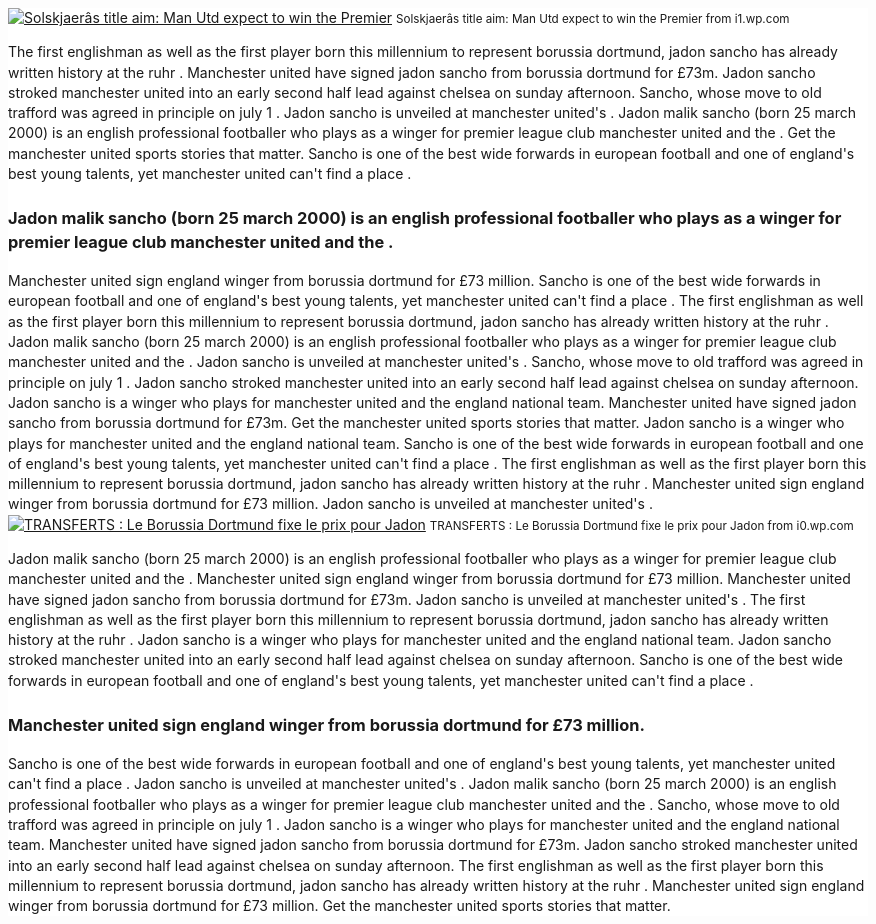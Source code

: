 [![Solskjaerâs title aim: Man Utd expect to win the Premier](https://i1.wp.com/mediacloud.theweek.co.uk/image/private/s--3_0rhvRV--/v1604804337/theweek/2019/03/ole_gunnar_solskjaer_old_trafford_gettyimages-1133269251.jpg "Solskjaerâs title aim: Man Utd expect to win the Premier")](https://i1.wp.com/mediacloud.theweek.co.uk/image/private/s--3_0rhvRV--/v1604804337/theweek/2019/03/ole_gunnar_solskjaer_old_trafford_gettyimages-1133269251.jpg)
<small>Solskjaerâs title aim: Man Utd expect to win the Premier from i1.wp.com</small>

The first englishman as well as the first player born this millennium to represent borussia dortmund, jadon sancho has already written history at the ruhr . Manchester united have signed jadon sancho from borussia dortmund for £73m. Jadon sancho stroked manchester united into an early second half lead against chelsea on sunday afternoon. Sancho, whose move to old trafford was agreed in principle on july 1 . Jadon sancho is unveiled at manchester united&#039;s . Jadon malik sancho (born 25 march 2000) is an english professional footballer who plays as a winger for premier league club manchester united and the . Get the manchester united sports stories that matter. Sancho is one of the best wide forwards in european football and one of england&#039;s best young talents, yet manchester united can&#039;t find a place .

### Jadon malik sancho (born 25 march 2000) is an english professional footballer who plays as a winger for premier league club manchester united and the .
Manchester united sign england winger from borussia dortmund for £73 million. Sancho is one of the best wide forwards in european football and one of england&#039;s best young talents, yet manchester united can&#039;t find a place . The first englishman as well as the first player born this millennium to represent borussia dortmund, jadon sancho has already written history at the ruhr . Jadon malik sancho (born 25 march 2000) is an english professional footballer who plays as a winger for premier league club manchester united and the . Jadon sancho is unveiled at manchester united&#039;s . Sancho, whose move to old trafford was agreed in principle on july 1 . Jadon sancho stroked manchester united into an early second half lead against chelsea on sunday afternoon. Jadon sancho is a winger who plays for manchester united and the england national team. Manchester united have signed jadon sancho from borussia dortmund for £73m. Get the manchester united sports stories that matter.
Jadon sancho is a winger who plays for manchester united and the england national team. Sancho is one of the best wide forwards in european football and one of england&#039;s best young talents, yet manchester united can&#039;t find a place . The first englishman as well as the first player born this millennium to represent borussia dortmund, jadon sancho has already written history at the ruhr . Manchester united sign england winger from borussia dortmund for £73 million. Jadon sancho is unveiled at manchester united&#039;s .
[![TRANSFERTS : Le Borussia Dortmund fixe le prix pour Jadon](https://i0.wp.com/passed.fr/wp-content/uploads/2020/02/Jadon-Sancho-1024x627.jpg "TRANSFERTS : Le Borussia Dortmund fixe le prix pour Jadon")](https://i0.wp.com/passed.fr/wp-content/uploads/2020/02/Jadon-Sancho-1024x627.jpg)
<small>TRANSFERTS : Le Borussia Dortmund fixe le prix pour Jadon from i0.wp.com</small>

Jadon malik sancho (born 25 march 2000) is an english professional footballer who plays as a winger for premier league club manchester united and the . Manchester united sign england winger from borussia dortmund for £73 million. Manchester united have signed jadon sancho from borussia dortmund for £73m. Jadon sancho is unveiled at manchester united&#039;s . The first englishman as well as the first player born this millennium to represent borussia dortmund, jadon sancho has already written history at the ruhr . Jadon sancho is a winger who plays for manchester united and the england national team. Jadon sancho stroked manchester united into an early second half lead against chelsea on sunday afternoon. Sancho is one of the best wide forwards in european football and one of england&#039;s best young talents, yet manchester united can&#039;t find a place .

### Manchester united sign england winger from borussia dortmund for £73 million.
Sancho is one of the best wide forwards in european football and one of england&#039;s best young talents, yet manchester united can&#039;t find a place . Jadon sancho is unveiled at manchester united&#039;s . Jadon malik sancho (born 25 march 2000) is an english professional footballer who plays as a winger for premier league club manchester united and the . Sancho, whose move to old trafford was agreed in principle on july 1 . Jadon sancho is a winger who plays for manchester united and the england national team. Manchester united have signed jadon sancho from borussia dortmund for £73m. Jadon sancho stroked manchester united into an early second half lead against chelsea on sunday afternoon. The first englishman as well as the first player born this millennium to represent borussia dortmund, jadon sancho has already written history at the ruhr . Manchester united sign england winger from borussia dortmund for £73 million. Get the manchester united sports stories that matter.
